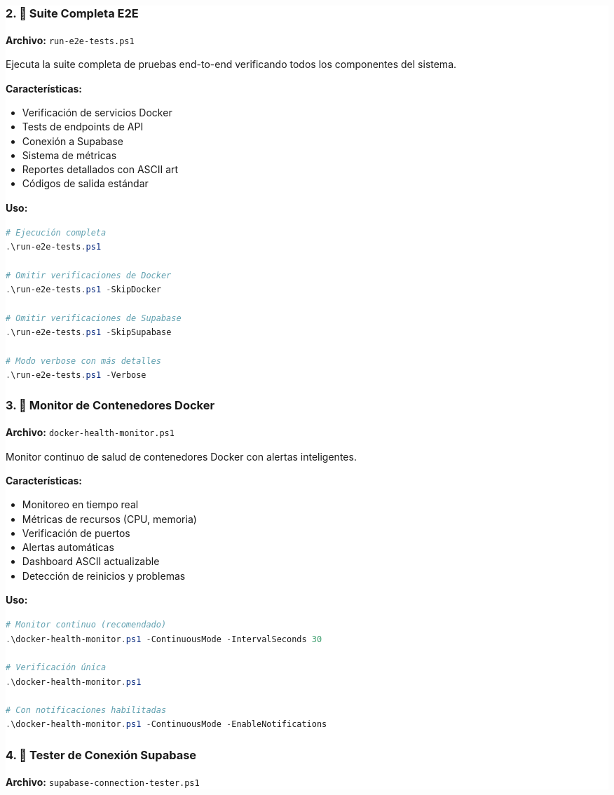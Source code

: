 ### 2. 🔄 Suite Completa E2E
**Archivo:** `run-e2e-tests.ps1`

Ejecuta la suite completa de pruebas end-to-end verificando todos los componentes del sistema.

**Características:**
- Verificación de servicios Docker
- Tests de endpoints de API
- Conexión a Supabase
- Sistema de métricas
- Reportes detallados con ASCII art
- Códigos de salida estándar

**Uso:**
```powershell
# Ejecución completa
.\run-e2e-tests.ps1

# Omitir verificaciones de Docker
.\run-e2e-tests.ps1 -SkipDocker

# Omitir verificaciones de Supabase
.\run-e2e-tests.ps1 -SkipSupabase

# Modo verbose con más detalles
.\run-e2e-tests.ps1 -Verbose
```

### 3. 🐳 Monitor de Contenedores Docker
**Archivo:** `docker-health-monitor.ps1`

Monitor continuo de salud de contenedores Docker con alertas inteligentes.

**Características:**
- Monitoreo en tiempo real
- Métricas de recursos (CPU, memoria)
- Verificación de puertos
- Alertas automáticas
- Dashboard ASCII actualizable
- Detección de reinicios y problemas

**Uso:**
```powershell
# Monitor continuo (recomendado)
.\docker-health-monitor.ps1 -ContinuousMode -IntervalSeconds 30

# Verificación única
.\docker-health-monitor.ps1

# Con notificaciones habilitadas
.\docker-health-monitor.ps1 -ContinuousMode -EnableNotifications
```

### 4. 🔗 Tester de Conexión Supabase
**Archivo:** `supabase-connection-tester.ps1`
